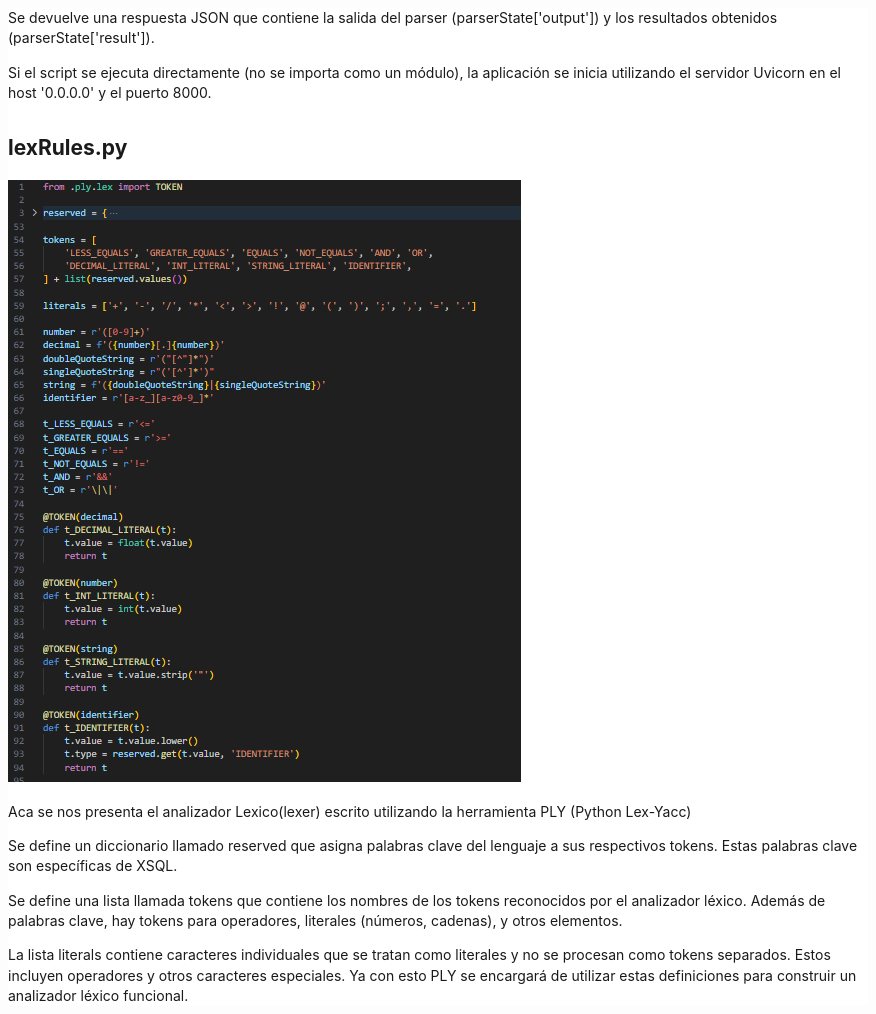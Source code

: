 Se devuelve una respuesta JSON que contiene la salida del parser (parserState['output']) y los resultados obtenidos (parserState['result']).

Si el script se ejecuta directamente (no se importa como un módulo), la aplicación se inicia utilizando el servidor Uvicorn en el host '0.0.0.0' y el puerto 8000.

## lexRules.py

![Alt text](image-1.png)

Aca se nos presenta el analizador Lexico(lexer) escrito utilizando la herramienta PLY (Python Lex-Yacc)

Se define un diccionario llamado reserved que asigna palabras clave del lenguaje a sus respectivos tokens. Estas palabras clave son específicas de XSQL.

Se define una lista llamada tokens que contiene los nombres de los tokens reconocidos por el analizador léxico. Además de palabras clave, hay tokens para operadores, literales (números, cadenas), y otros elementos.

La lista literals contiene caracteres individuales que se tratan como literales y no se procesan como tokens separados. Estos incluyen operadores y otros caracteres especiales. 
 Ya con esto PLY se encargará de utilizar estas definiciones para construir un analizador léxico funcional.
